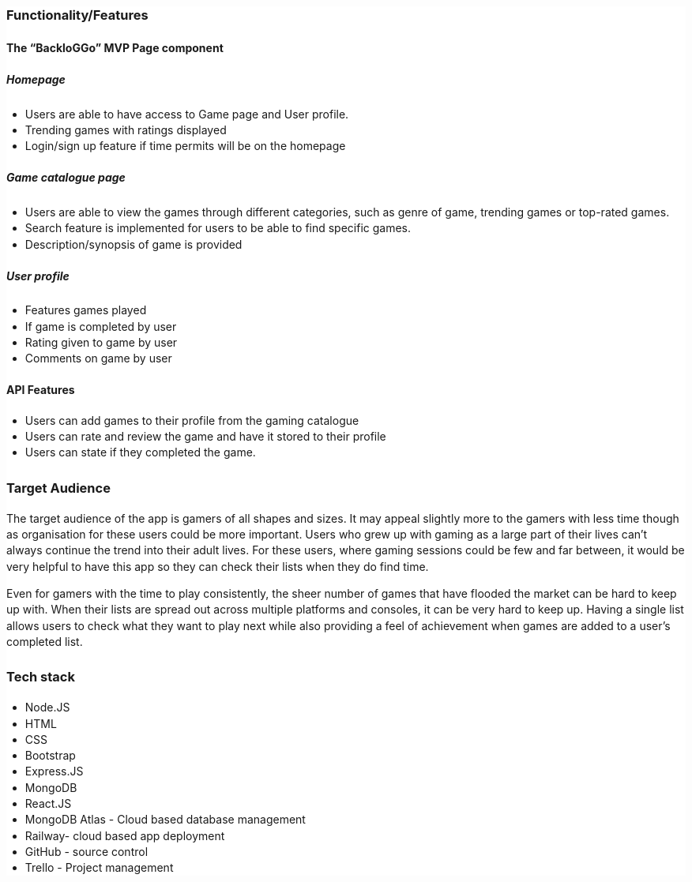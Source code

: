 ### Functionality/Features

#### The “BackloGGo” MVP Page component

##### Homepage

* Users are able to have access to Game page and User profile.
* Trending games with ratings displayed
* Login/sign up feature if time permits will be on the homepage

##### Game catalogue page

* Users are able to view the games through different categories, such as genre of game, trending games or top-rated games.
* Search feature is implemented for users to be able to find specific games.
* Description/synopsis of game is provided

##### User profile

* Features games played
* If game is completed by user
* Rating given to game by user
* Comments on game by user

#### API Features

* Users can add games to their profile from the gaming catalogue
* Users can rate and review the game and have it stored to their profile
* Users can state if they completed the game.

### Target Audience

The target audience of the app is gamers of all shapes and sizes. It may appeal slightly more to the gamers with less time though as organisation for these users could be more important. Users who grew up with gaming as a large part of their lives can’t always continue the trend into their adult lives. For these users, where gaming sessions could be few and far between, it would be very helpful to have this app so they can check their lists when they do find time.  
  
Even for gamers with the time to play consistently, the sheer number of games that have flooded the market can be hard to keep up with. When their lists are spread out across multiple platforms and consoles, it can be very hard to keep up. Having a single list allows users to check what they want to play next while also providing a feel of achievement when games are added to a user’s completed list.

### Tech stack

* Node.JS
* HTML
* CSS
* Bootstrap
* Express.JS
* MongoDB
* React.JS
* MongoDB Atlas - Cloud based database management
* Railway- cloud based app deployment
* GitHub - source control
* Trello - Project management
